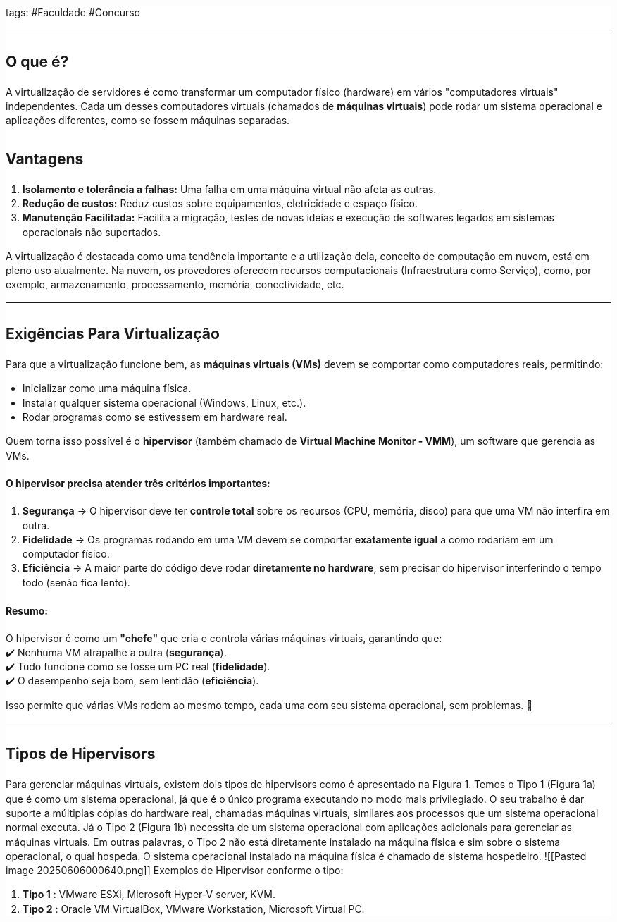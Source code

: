 tags: #Faculdade #Concurso 
___
## O que é?
A virtualização de servidores é como transformar um computador físico (hardware) em vários "computadores virtuais" independentes. Cada um desses computadores virtuais (chamados de **máquinas virtuais**) pode rodar um sistema operacional e aplicações diferentes, como se fossem máquinas separadas.
## Vantagens
1. **Isolamento e tolerância a falhas:** Uma falha em uma máquina virtual não afeta as outras.
2. **Redução de custos:** Reduz custos sobre equipamentos, eletricidade e espaço físico. 
3. **Manutenção Facilitada:** Facilita a migração, testes de novas ideias e execução de softwares legados em sistemas operacionais não suportados.

A virtualização é destacada como uma tendência importante e a utilização dela, conceito de computação em nuvem, está em pleno uso atualmente. Na nuvem, os provedores oferecem recursos computacionais (Infraestrutura como Serviço), como, por exemplo, armazenamento, processamento, memória, conectividade, etc.
___
## Exigências Para Virtualização

Para que a virtualização funcione bem, as **máquinas virtuais (VMs)** devem se comportar como computadores reais, permitindo:  
- Inicializar como uma máquina física.  
- Instalar qualquer sistema operacional (Windows, Linux, etc.).  
- Rodar programas como se estivessem em hardware real.  

Quem torna isso possível é o **hipervisor** (também chamado de **Virtual Machine Monitor - VMM**), um software que gerencia as VMs.  

#### **O hipervisor precisa atender três critérios importantes:**  

1. **Segurança** → O hipervisor deve ter **controle total** sobre os recursos (CPU, memória, disco) para que uma VM não interfira em outra.  
2. **Fidelidade** → Os programas rodando em uma VM devem se comportar **exatamente igual** a como rodariam em um computador físico.  
3. **Eficiência** → A maior parte do código deve rodar **diretamente no hardware**, sem precisar do hipervisor interferindo o tempo todo (senão fica lento).  

#### **Resumo:**  
O hipervisor é como um **"chefe"** que cria e controla várias máquinas virtuais, garantindo que:  
✔️ Nenhuma VM atrapalhe a outra (**segurança**).  
✔️ Tudo funcione como se fosse um PC real (**fidelidade**).  
✔️ O desempenho seja bom, sem lentidão (**eficiência**).  

Isso permite que várias VMs rodem ao mesmo tempo, cada uma com seu sistema operacional, sem problemas. 🚀
___
## Tipos de Hipervisors
Para gerenciar máquinas virtuais, existem dois tipos de hipervisors como é apresentado na Figura 1. Temos o Tipo 1 (Figura 1a) que é como um sistema operacional, já que é o único programa executando no modo mais privilegiado. O seu trabalho é dar suporte a múltiplas cópias do hardware real, chamadas máquinas virtuais, similares aos processos que um sistema operacional normal executa. Já o Tipo 2 (Figura 1b) necessita de um sistema operacional com aplicações adicionais para gerenciar as máquinas virtuais. Em outras palavras, o Tipo 2 não está diretamente instalado na máquina física e sim sobre o sistema operacional, o qual hospeda. O sistema operacional instalado na máquina física é chamado de sistema hospedeiro. 
![[Pasted image 20250606000640.png]]
Exemplos de Hipervisor conforme o tipo:
1. **Tipo 1** : VMware ESXi, Microsoft Hyper-V server, KVM.  
2. **Tipo 2** : Oracle VM VirtualBox, VMware Workstation, Microsoft Virtual PC.